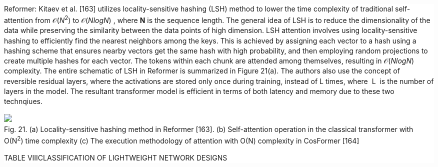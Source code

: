 Reformer: Kitaev et al. [163] utilizes locality-sensitive hashing (LSH) method to lower the time complexity of traditional self-attention from $\mathcal { O } ( N ^ { 2 } )$ to $\mathcal { O } ( N l o g N )$ , where $\mathbf { N }$ is the sequence length. The general idea of LSH is to reduce the dimensionality of the data while preserving the similarity between the data points of high dimension. LSH attention involves using locality-sensitive hashing to efficiently find the nearest neighbors among the keys. This is achieved by assigning each vector to a hash using a hashing scheme that ensures nearby vectors get the same hash with high probability, and then employing random projections to create multiple hashes for each vector. The tokens within each chunk are attended among themselves, resulting in $\mathcal { O } ( N l o g N )$ complexity. The entire schematic of LSH in Reformer is summarized in Figure 21(a). The authors also use the concept of reversible residual layers, where the activations are stored only once during training, instead of L times, where $\mathrm { ~ L ~ }$ is the number of layers in the model. The resultant transformer model is efficient in terms of both latency and memory due to these two technqiues.  

![](images/636a046aefecc4cd3c8c66227289450bc9d95f4045b341b3e2c7aa7f4bd313ce.jpg)  
Fig. 21. (a) Locality-sensitive hashing method in Reformer [163]. (b) Self-attention operation in the classical transformer with $\mathrm { O } ( \mathrm { N } ^ { 2 } )$ time complexity (c) The execution methodology of attention with O(N) complexity in CosFormer [164]  

TABLE VIIICLASSIFICATION OF LIGHTWEIGHT NETWORK DESIGNS  



